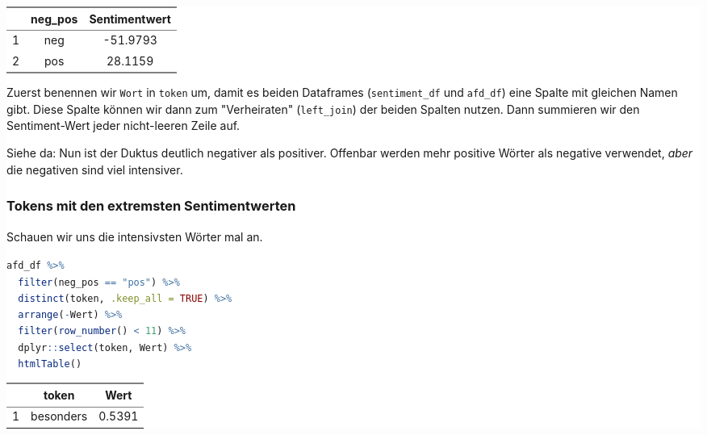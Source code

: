 <table class='gmisc_table' style='border-collapse: collapse; margin-top: 1em; margin-bottom: 1em;' >
<thead>
<tr>
<th style='border-bottom: 1px solid grey; border-top: 2px solid grey;'> </th>
<th style='border-bottom: 1px solid grey; border-top: 2px solid grey; text-align: center;'>neg_pos</th>
<th style='border-bottom: 1px solid grey; border-top: 2px solid grey; text-align: center;'>Sentimentwert</th>
</tr>
</thead>
<tbody>
<tr>
<td style='text-align: left;'>1</td>
<td style='text-align: center;'>neg</td>
<td style='text-align: center;'>-51.9793</td>
</tr>
<tr>
<td style='border-bottom: 2px solid grey; text-align: left;'>2</td>
<td style='border-bottom: 2px solid grey; text-align: center;'>pos</td>
<td style='border-bottom: 2px solid grey; text-align: center;'>28.1159</td>
</tr>
</tbody>
</table>


Zuerst benennen wir `Wort` in `token` um, damit es beiden Dataframes (`sentiment_df` und `afd_df`) eine Spalte mit gleichen Namen gibt. Diese Spalte können wir dann zum "Verheiraten" (`left_join`) der beiden Spalten nutzen. Dann summieren wir den Sentiment-Wert jeder nicht-leeren Zeile auf. 

Siehe da: Nun ist der Duktus deutlich negativer als positiver. Offenbar werden mehr positive Wörter als negative verwendet, *aber* die negativen sind viel intensiver.


### Tokens mit den extremsten Sentimentwerten

Schauen wir uns die intensivsten Wörter mal an.


```r
afd_df %>% 
  filter(neg_pos == "pos") %>% 
  distinct(token, .keep_all = TRUE) %>% 
  arrange(-Wert) %>% 
  filter(row_number() < 11) %>% 
  dplyr::select(token, Wert) %>% 
  htmlTable()
```

<table class='gmisc_table' style='border-collapse: collapse; margin-top: 1em; margin-bottom: 1em;' >
<thead>
<tr>
<th style='border-bottom: 1px solid grey; border-top: 2px solid grey;'> </th>
<th style='border-bottom: 1px solid grey; border-top: 2px solid grey; text-align: center;'>token</th>
<th style='border-bottom: 1px solid grey; border-top: 2px solid grey; text-align: center;'>Wert</th>
</tr>
</thead>
<tbody>
<tr>
<td style='text-align: left;'>1</td>
<td style='text-align: center;'>besonders</td>
<td style='text-align: center;'>0.5391</td>
</tr>
<tr>